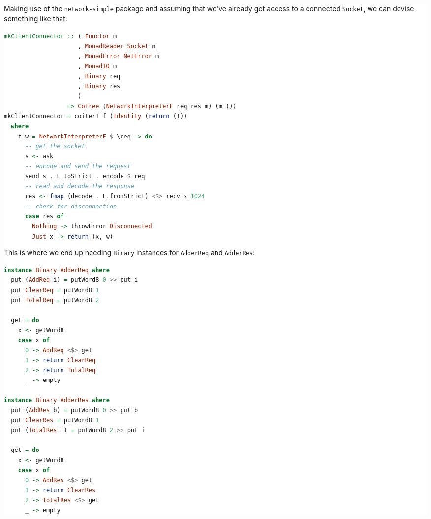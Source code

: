 Making use of the `network-simple` package and assuming that we've already got access to a connected `Socket`, we can devise something like that:
```haskell
mkClientConnector :: ( Functor m
                     , MonadReader Socket m
                     , MonadError NetError m
                     , MonadIO m
                     , Binary req
                     , Binary res
                     )
                  => Cofree (NetworkInterpreterF req res m) (m ())
mkClientConnector = coiterT f (Identity (return ()))
  where
    f w = NetworkInterpreterF $ \req -> do
      -- get the socket
      s <- ask
      -- encode and send the request
      send s . L.toStrict . encode $ req
      -- read and decode the response
      res <- fmap (decode . L.fromStrict) <$> recv s 1024
      -- check for disconnection
      case res of
        Nothing -> throwError Disconnected
        Just x -> return (x, w)
```

This is where we end up needing `Binary` instances for `AdderReq` and `AdderRes`:
```haskell
instance Binary AdderReq where
  put (AddReq i) = putWord8 0 >> put i
  put ClearReq = putWord8 1
  put TotalReq = putWord8 2

  get = do
    x <- getWord8
    case x of
      0 -> AddReq <$> get
      1 -> return ClearReq
      2 -> return TotalReq
      _ -> empty

instance Binary AdderRes where
  put (AddRes b) = putWord8 0 >> put b
  put ClearRes = putWord8 1
  put (TotalRes i) = putWord8 2 >> put i

  get = do
    x <- getWord8
    case x of
      0 -> AddRes <$> get
      1 -> return ClearRes
      2 -> TotalRes <$> get
      _ -> empty
```
